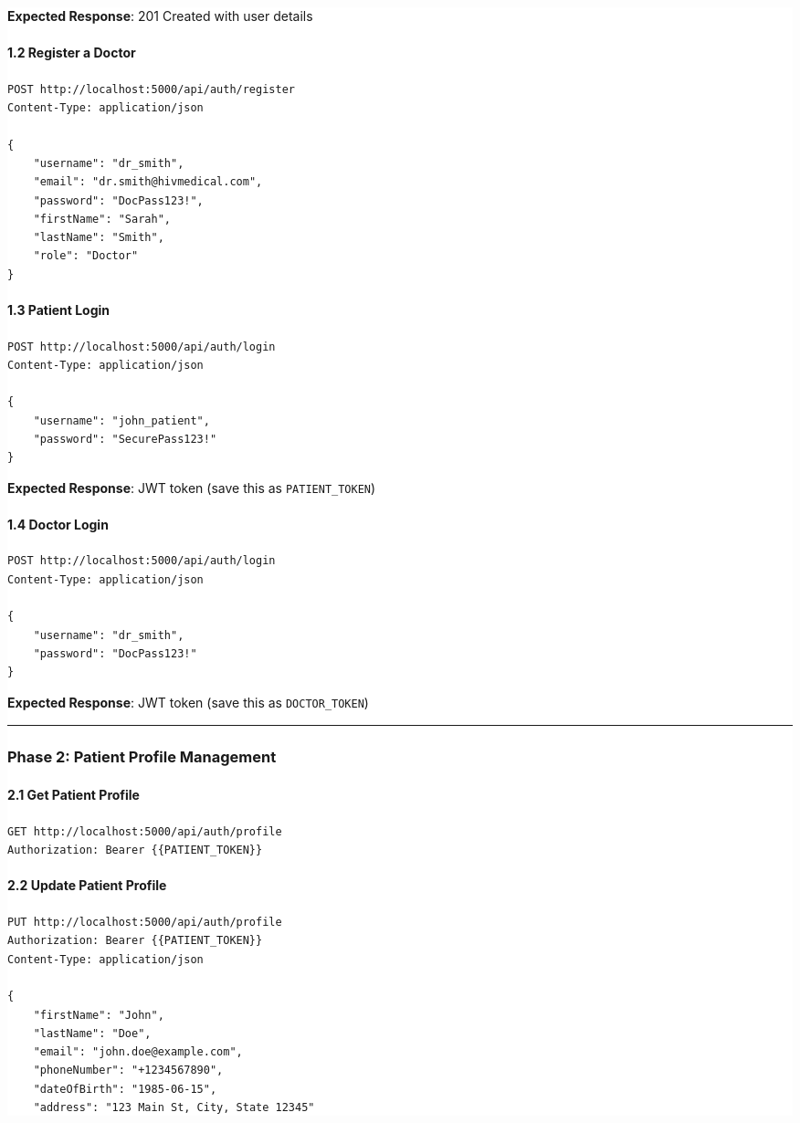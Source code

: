 **Expected Response**: 201 Created with user details

#### 1.2 Register a Doctor
```http
POST http://localhost:5000/api/auth/register
Content-Type: application/json

{
    "username": "dr_smith",
    "email": "dr.smith@hivmedical.com", 
    "password": "DocPass123!",
    "firstName": "Sarah",
    "lastName": "Smith",
    "role": "Doctor"
}
```

#### 1.3 Patient Login
```http
POST http://localhost:5000/api/auth/login
Content-Type: application/json

{
    "username": "john_patient",
    "password": "SecurePass123!"
}
```

**Expected Response**: JWT token (save this as `PATIENT_TOKEN`)

#### 1.4 Doctor Login
```http
POST http://localhost:5000/api/auth/login
Content-Type: application/json

{
    "username": "dr_smith",
    "password": "DocPass123!"
}
```

**Expected Response**: JWT token (save this as `DOCTOR_TOKEN`)

---

### Phase 2: Patient Profile Management

#### 2.1 Get Patient Profile
```http
GET http://localhost:5000/api/auth/profile
Authorization: Bearer {{PATIENT_TOKEN}}
```

#### 2.2 Update Patient Profile
```http
PUT http://localhost:5000/api/auth/profile
Authorization: Bearer {{PATIENT_TOKEN}}
Content-Type: application/json

{
    "firstName": "John",
    "lastName": "Doe",
    "email": "john.doe@example.com",
    "phoneNumber": "+1234567890",
    "dateOfBirth": "1985-06-15",
    "address": "123 Main St, City, State 12345"
```